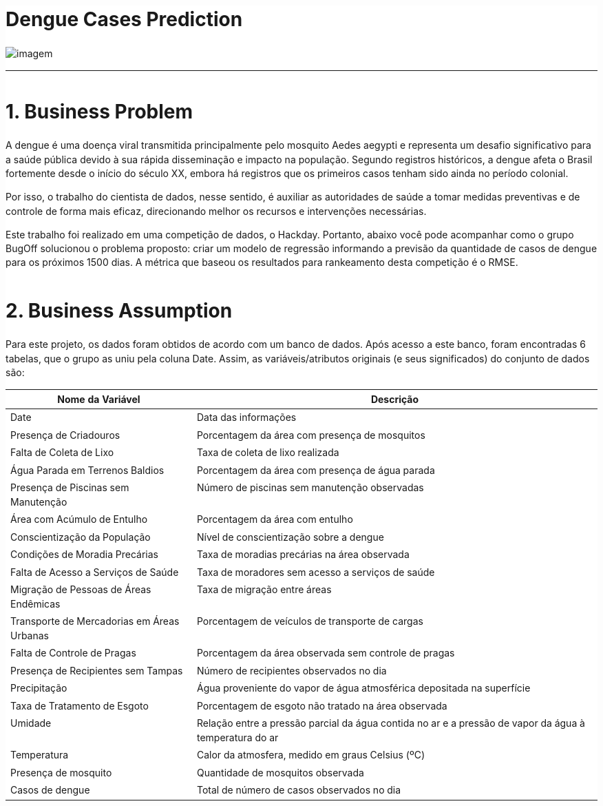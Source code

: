 # Dengue Cases Prediction 

![imagem](img/img.png)

---

# 1. Business Problem

A dengue é uma doença viral transmitida principalmente pelo mosquito Aedes aegypti e representa um desafio significativo para a saúde pública devido à sua rápida disseminação e impacto na população. Segundo registros históricos, a dengue afeta o Brasil fortemente desde o início do século XX, embora há registros que os primeiros casos tenham sido ainda no período colonial.

Por isso, o trabalho do cientista de dados, nesse sentido, é auxiliar as autoridades de saúde a tomar medidas preventivas e de controle de forma mais eficaz, direcionando melhor os recursos e intervenções necessárias.

Este trabalho foi realizado em uma competição de dados, o Hackday. Portanto, abaixo você pode acompanhar como o grupo BugOff solucionou o problema proposto: criar um modelo de regressão informando a previsão da quantidade de casos de dengue para os próximos 1500 dias. A métrica que baseou os resultados para rankeamento desta competição é o RMSE. 

# 2. Business Assumption

Para este projeto, os dados foram obtidos de acordo com um banco de dados. Após acesso a este banco, foram encontradas 6 tabelas, que o grupo as uniu pela coluna Date. Assim, as variáveis/atributos originais (e seus significados) do conjunto de dados são:

| Nome da Variável                        | Descrição                                        |
|----------------------------------------|--------------------------------------------------|
| Date                                   | Data das informações                              |
| Presença de Criadouros                 | Porcentagem da área com presença de mosquitos   |
| Falta de Coleta de Lixo                | Taxa de coleta de lixo realizada                 |
| Água Parada em Terrenos Baldios        | Porcentagem da área com presença de água parada  |
| Presença de Piscinas sem Manutenção    | Número de piscinas sem manutenção observadas      |
| Área com Acúmulo de Entulho            | Porcentagem da área com entulho                  |
| Conscientização da População           | Nível de conscientização sobre a dengue          |
| Condições de Moradia Precárias         | Taxa de moradias precárias na área observada      |
| Falta de Acesso a Serviços de Saúde    | Taxa de moradores sem acesso a serviços de saúde |
| Migração de Pessoas de Áreas Endêmicas | Taxa de migração entre áreas                     |
| Transporte de Mercadorias em Áreas Urbanas | Porcentagem de veículos de transporte de cargas |
| Falta de Controle de Pragas            | Porcentagem da área observada sem controle de pragas |
| Presença de Recipientes sem Tampas     | Número de recipientes observados no dia          |
| Precipitação                           | Água proveniente do vapor de água atmosférica depositada na superfície |
| Taxa de Tratamento de Esgoto           | Porcentagem de esgoto não tratado na área observada |
| Umidade                                | Relação entre a pressão parcial da água contida no ar e a pressão de vapor da água à temperatura do ar |
| Temperatura                            | Calor da atmosfera, medido em graus Celsius (ºC) |
| Presença de mosquito                   | Quantidade de mosquitos observada                |
| Casos de dengue                        | Total de número de casos observados no dia       |